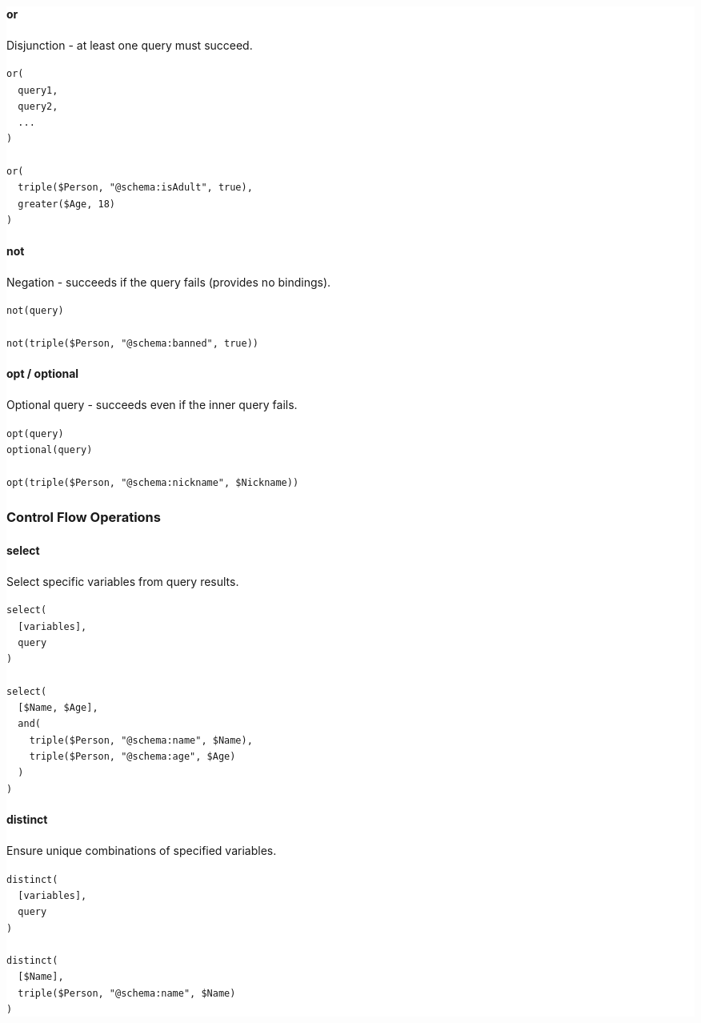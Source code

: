 #### or
Disjunction - at least one query must succeed.
```text
or(
  query1,
  query2,
  ...
)

or(
  triple($Person, "@schema:isAdult", true),
  greater($Age, 18)
)
```

#### not
Negation - succeeds if the query fails (provides no bindings).
```text
not(query)

not(triple($Person, "@schema:banned", true))
```

#### opt / optional
Optional query - succeeds even if the inner query fails.
```text
opt(query)
optional(query)

opt(triple($Person, "@schema:nickname", $Nickname))
```

### Control Flow Operations

#### select
Select specific variables from query results.
```text
select(
  [variables],
  query
)

select(
  [$Name, $Age],
  and(
    triple($Person, "@schema:name", $Name),
    triple($Person, "@schema:age", $Age)
  )
)
```

#### distinct
Ensure unique combinations of specified variables.
```text
distinct(
  [variables],
  query
)

distinct(
  [$Name],
  triple($Person, "@schema:name", $Name)
)
```
